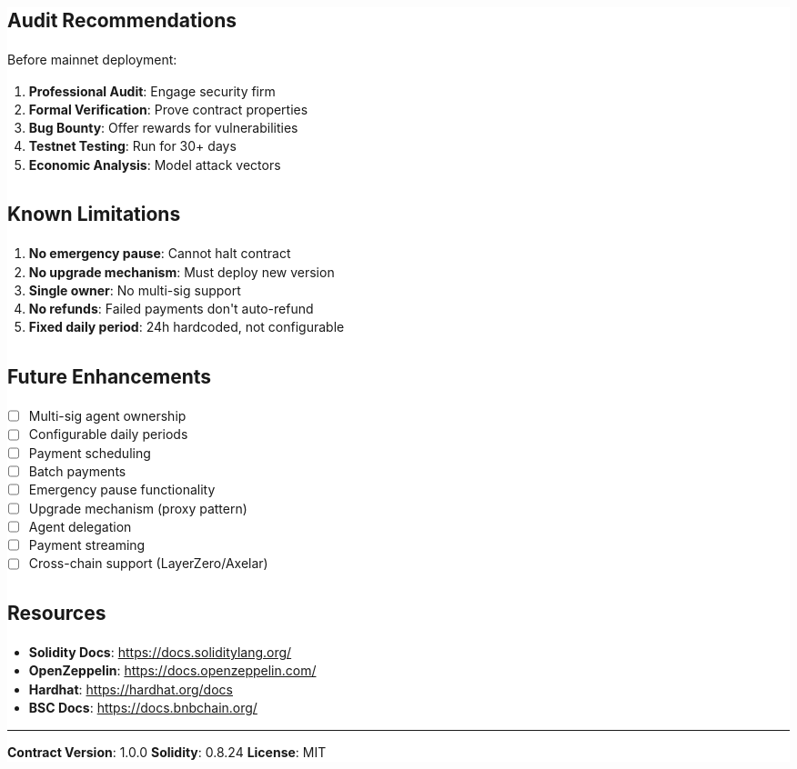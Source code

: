 ## Audit Recommendations

Before mainnet deployment:

1. **Professional Audit**: Engage security firm
2. **Formal Verification**: Prove contract properties
3. **Bug Bounty**: Offer rewards for vulnerabilities
4. **Testnet Testing**: Run for 30+ days
5. **Economic Analysis**: Model attack vectors

## Known Limitations

1. **No emergency pause**: Cannot halt contract
2. **No upgrade mechanism**: Must deploy new version
3. **Single owner**: No multi-sig support
4. **No refunds**: Failed payments don't auto-refund
5. **Fixed daily period**: 24h hardcoded, not configurable

## Future Enhancements

- [ ] Multi-sig agent ownership
- [ ] Configurable daily periods
- [ ] Payment scheduling
- [ ] Batch payments
- [ ] Emergency pause functionality
- [ ] Upgrade mechanism (proxy pattern)
- [ ] Agent delegation
- [ ] Payment streaming
- [ ] Cross-chain support (LayerZero/Axelar)

## Resources

- **Solidity Docs**: https://docs.soliditylang.org/
- **OpenZeppelin**: https://docs.openzeppelin.com/
- **Hardhat**: https://hardhat.org/docs
- **BSC Docs**: https://docs.bnbchain.org/

---

**Contract Version**: 1.0.0
**Solidity**: 0.8.24
**License**: MIT
